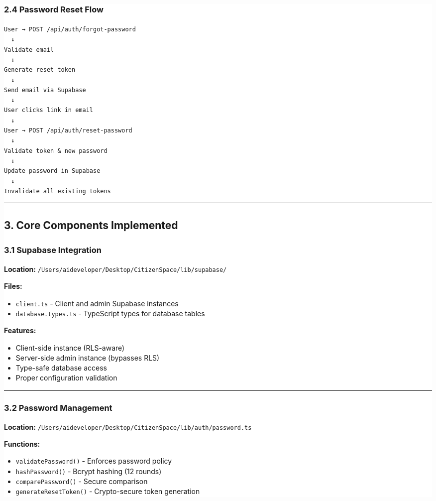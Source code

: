 ### 2.4 Password Reset Flow

```
User → POST /api/auth/forgot-password
  ↓
Validate email
  ↓
Generate reset token
  ↓
Send email via Supabase
  ↓
User clicks link in email
  ↓
User → POST /api/auth/reset-password
  ↓
Validate token & new password
  ↓
Update password in Supabase
  ↓
Invalidate all existing tokens
```

---

## 3. Core Components Implemented

### 3.1 Supabase Integration

**Location:** `/Users/aideveloper/Desktop/CitizenSpace/lib/supabase/`

**Files:**

- `client.ts` - Client and admin Supabase instances
- `database.types.ts` - TypeScript types for database tables

**Features:**

- Client-side instance (RLS-aware)
- Server-side admin instance (bypasses RLS)
- Type-safe database access
- Proper configuration validation

---

### 3.2 Password Management

**Location:** `/Users/aideveloper/Desktop/CitizenSpace/lib/auth/password.ts`

**Functions:**

- `validatePassword()` - Enforces password policy
- `hashPassword()` - Bcrypt hashing (12 rounds)
- `comparePassword()` - Secure comparison
- `generateResetToken()` - Crypto-secure token generation
